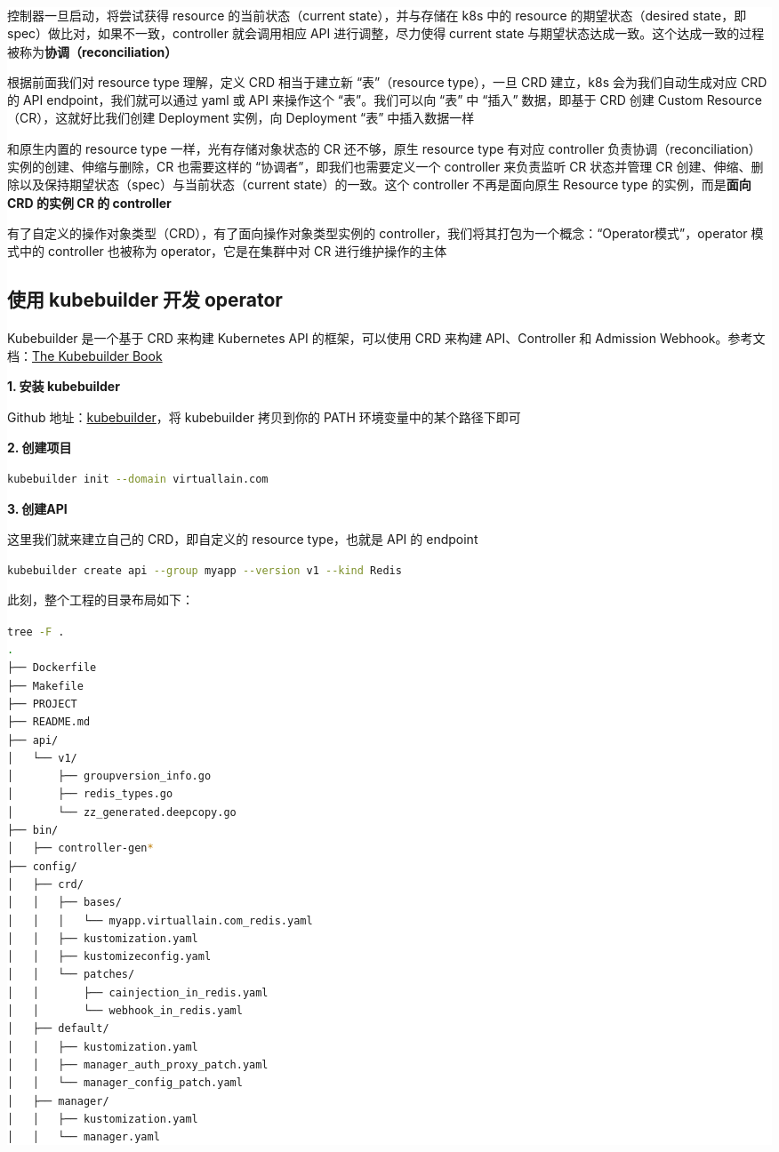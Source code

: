 控制器一旦启动，将尝试获得 resource 的当前状态（current state），并与存储在 k8s 中的 resource 的期望状态（desired state，即 spec）做比对，如果不一致，controller 就会调用相应 API 进行调整，尽力使得 current state 与期望状态达成一致。这个达成一致的过程被称为**协调（reconciliation）**

根据前面我们对 resource type 理解，定义 CRD 相当于建立新 “表”（resource type），一旦 CRD 建立，k8s 会为我们自动生成对应 CRD 的 API endpoint，我们就可以通过 yaml 或 API 来操作这个 “表”。我们可以向 “表” 中 “插入” 数据，即基于 CRD 创建 Custom Resource（CR），这就好比我们创建 Deployment 实例，向 Deployment “表” 中插入数据一样

和原生内置的 resource type 一样，光有存储对象状态的 CR 还不够，原生 resource type 有对应 controller 负责协调（reconciliation）实例的创建、伸缩与删除，CR 也需要这样的 “协调者”，即我们也需要定义一个 controller 来负责监听 CR 状态并管理 CR 创建、伸缩、删除以及保持期望状态（spec）与当前状态（current state）的一致。这个 controller 不再是面向原生 Resource type 的实例，而是**面向 CRD 的实例 CR 的 controller**

有了自定义的操作对象类型（CRD），有了面向操作对象类型实例的 controller，我们将其打包为一个概念：“Operator模式”，operator 模式中的 controller 也被称为 operator，它是在集群中对 CR 进行维护操作的主体

## 使用 kubebuilder 开发 operator

Kubebuilder 是一个基于 CRD 来构建 Kubernetes API 的框架，可以使用 CRD 来构建 API、Controller 和 Admission Webhook。参考文档：[The Kubebuilder Book](https://book.kubebuilder.io/quick-start.html)

**1. 安装 kubebuilder**

Github 地址：[kubebuilder](https://github.com/kubernetes-sigs/kubebuilder)，将 kubebuilder 拷贝到你的 PATH 环境变量中的某个路径下即可

**2. 创建项目**

```bash
kubebuilder init --domain virtuallain.com
```

**3. 创建API**

这里我们就来建立自己的 CRD，即自定义的 resource type，也就是 API 的 endpoint

```bash
kubebuilder create api --group myapp --version v1 --kind Redis
```

此刻，整个工程的目录布局如下：

```bash
tree -F .
.
├── Dockerfile
├── Makefile
├── PROJECT
├── README.md
├── api/
│   └── v1/
│       ├── groupversion_info.go
│       ├── redis_types.go
│       └── zz_generated.deepcopy.go
├── bin/
│   ├── controller-gen*
├── config/
│   ├── crd/
│   │   ├── bases/
│   │   │   └── myapp.virtuallain.com_redis.yaml
│   │   ├── kustomization.yaml
│   │   ├── kustomizeconfig.yaml
│   │   └── patches/
│   │       ├── cainjection_in_redis.yaml
│   │       └── webhook_in_redis.yaml
│   ├── default/
│   │   ├── kustomization.yaml
│   │   ├── manager_auth_proxy_patch.yaml
│   │   └── manager_config_patch.yaml
│   ├── manager/
│   │   ├── kustomization.yaml
│   │   └── manager.yaml
```